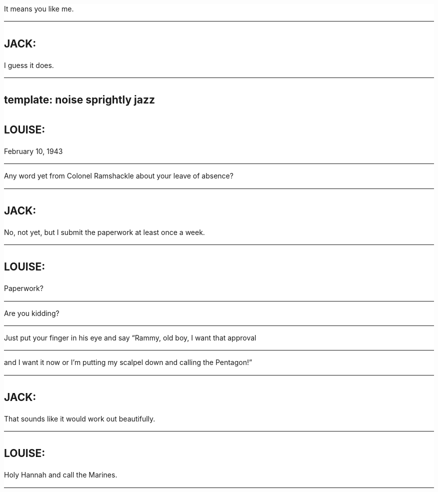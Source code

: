 It means you like me.

---

## JACK:
I guess it does.

---
template: noise
sprightly jazz
---

## LOUISE:
February 10, 1943

---

Any word yet from Colonel Ramshackle about your leave of absence?

---

## JACK:
No, not yet, but I submit the paperwork at least once a week.

---

## LOUISE:
Paperwork?

---

Are you kidding?

---

Just put your finger in his eye and say “Rammy, old boy, I want that approval   

---

and I want it now or I’m putting my scalpel down and calling the Pentagon!”

---

## JACK:
That sounds like it would work out beautifully.

---

## LOUISE:
Holy Hannah and call the Marines.

---
